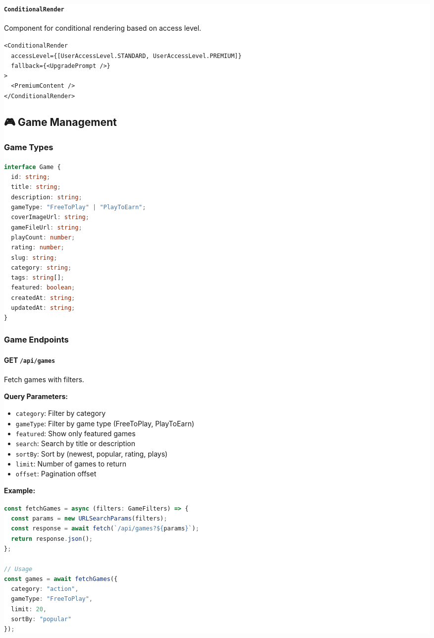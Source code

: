 #### `ConditionalRender`
Component for conditional rendering based on access level.

```tsx
<ConditionalRender 
  accessLevel={[UserAccessLevel.STANDARD, UserAccessLevel.PREMIUM]}
  fallback={<UpgradePrompt />}
>
  <PremiumContent />
</ConditionalRender>
```

## 🎮 Game Management

### Game Types

```typescript
interface Game {
  id: string;
  title: string;
  description: string;
  gameType: "FreeToPlay" | "PlayToEarn";
  coverImageUrl: string;
  gameFileUrl: string;
  playCount: number;
  rating: number;
  slug: string;
  category: string;
  tags: string[];
  featured: boolean;
  createdAt: string;
  updatedAt: string;
}
```

### Game Endpoints

#### GET `/api/games`
Fetch games with filters.

**Query Parameters:**
- `category`: Filter by category
- `gameType`: Filter by game type (FreeToPlay, PlayToEarn)
- `featured`: Show only featured games
- `search`: Search by title or description
- `sortBy`: Sort by (newest, popular, rating, plays)
- `limit`: Number of games to return
- `offset`: Pagination offset

**Example:**
```typescript
const fetchGames = async (filters: GameFilters) => {
  const params = new URLSearchParams(filters);
  const response = await fetch(`/api/games?${params}`);
  return response.json();
};

// Usage
const games = await fetchGames({
  category: "action",
  gameType: "FreeToPlay",
  limit: 20,
  sortBy: "popular"
});
```